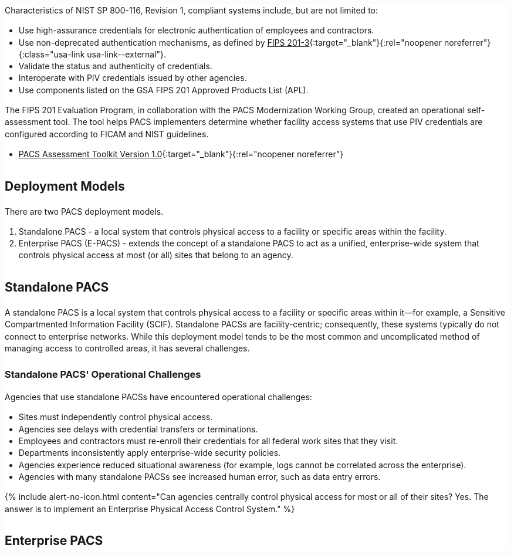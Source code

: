 Characteristics of NIST SP 800-116, Revision 1, compliant systems include, but are not limited to:
- Use high-assurance credentials for electronic authentication of employees and contractors.
- Use non-deprecated authentication mechanisms, as defined by [FIPS 201-3](https://www.google.com/url?q=https://nvlpubs.nist.gov/nistpubs/FIPS/NIST.FIPS.201-3.pdf&sa=D&source=docs&ust=1723658154007973&usg=AOvVaw1DCYyS44DHABrnt3F0zMbJ){:target="_blank"}{:rel="noopener noreferrer"}{:class="usa-link usa-link--external"}.
- Validate the status and authenticity of credentials.
- Interoperate with PIV credentials issued by other agencies.
- Use components listed on the GSA FIPS 201 Approved Products List (APL).

The FIPS 201 Evaluation Program, in collaboration with the PACS Modernization Working Group, created an operational self-assessment tool. The tool helps PACS implementers determine whether facility access systems that use PIV credentials are configured according to FICAM and NIST guidelines.

- [PACS Assessment Toolkit Version 1.0]({{site.baseurl}}/docs/fips201ep-pacs-self-tool.pdf){:target="_blank"}{:rel="noopener noreferrer"}

## Deployment Models

There are two PACS deployment models.

1. Standalone PACS - a local system that controls physical access to a facility or specific areas within the facility.
2. Enterprise PACS (E-PACS) - extends the concept of a standalone PACS to act as a unified, enterprise-wide system that controls physical access at most (or all) sites that belong to an agency. 

## Standalone PACS

A standalone PACS is a local system that controls physical access to a facility or specific areas within it—for example, a Sensitive Compartmented Information Facility (SCIF). Standalone PACSs are facility-centric; consequently, these systems typically do not connect to enterprise networks. While this deployment model tends to be the most common and uncomplicated method of managing access to controlled areas, it has several challenges.

### Standalone PACS' Operational Challenges

Agencies that use standalone PACSs have encountered operational challenges: 
* Sites must independently control physical access.
* Agencies see delays with credential transfers or terminations.
* Employees and contractors must re-enroll their credentials for all federal work sites that they visit.
* Departments inconsistently apply enterprise-wide security policies.
* Agencies experience reduced situational awareness (for example, logs cannot be correlated across the enterprise).
* Agencies with many standalone PACSs see increased human error, such as data entry errors.


{% include alert-no-icon.html content="Can agencies centrally control physical access for most or all of their sites?  Yes. The answer is to implement an Enterprise Physical Access Control System." %}

## Enterprise PACS
